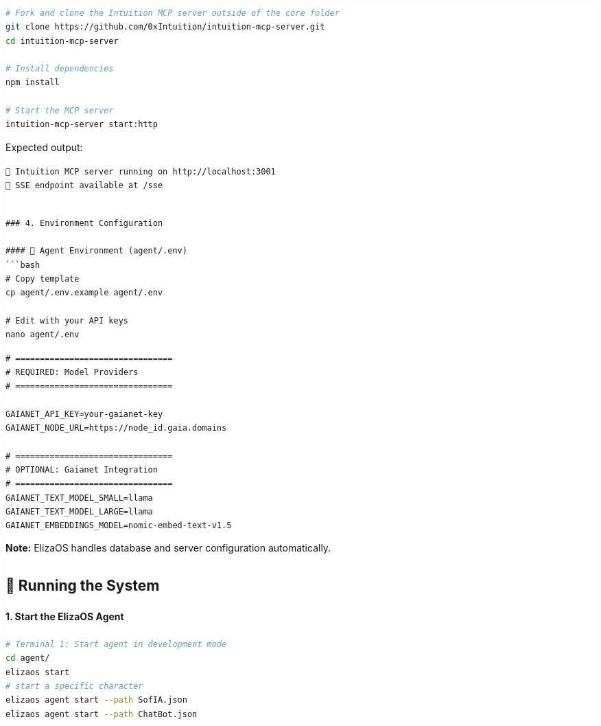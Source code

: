 ```bash
# Fork and clone the Intuition MCP server outside of the core folder
git clone https://github.com/0xIntuition/intuition-mcp-server.git
cd intuition-mcp-server

# Install dependencies
npm install

# Start the MCP server
intuition-mcp-server start:http
```

Expected output:
```
🚀 Intuition MCP server running on http://localhost:3001
📡 SSE endpoint available at /sse
```

```

### 4. Environment Configuration

#### 🤖 Agent Environment (agent/.env)
```bash
# Copy template  
cp agent/.env.example agent/.env

# Edit with your API keys
nano agent/.env
```

```env
# ================================
# REQUIRED: Model Providers
# ================================

GAIANET_API_KEY=your-gaianet-key
GAIANET_NODE_URL=https://node_id.gaia.domains

# ================================
# OPTIONAL: Gaianet Integration  
# ================================
GAIANET_TEXT_MODEL_SMALL=llama
GAIANET_TEXT_MODEL_LARGE=llama
GAIANET_EMBEDDINGS_MODEL=nomic-embed-text-v1.5
```

**Note:** ElizaOS handles database and server configuration automatically.

## 🚀 Running the System

#### 1. Start the ElizaOS Agent
```bash
# Terminal 1: Start agent in development mode
cd agent/
elizaos start
# start a specific character
elizaos agent start --path SofIA.json 
elizaos agent start --path ChatBot.json 
```
